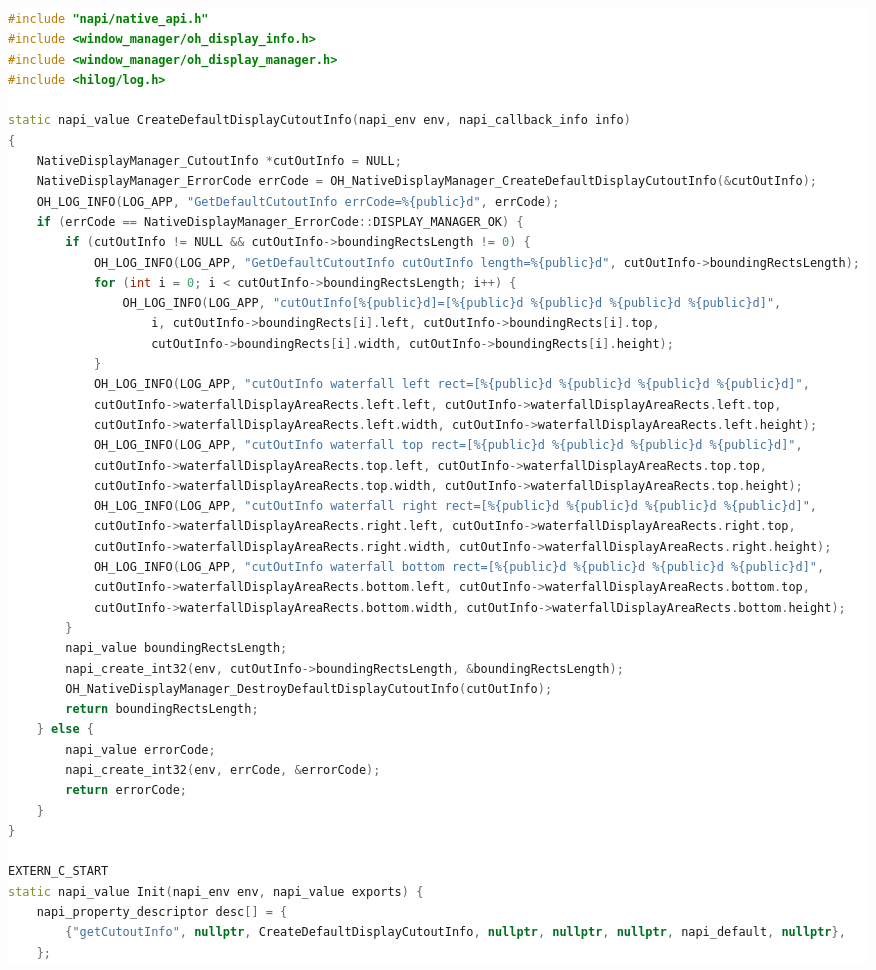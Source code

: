    ```c++
   #include "napi/native_api.h"
   #include <window_manager/oh_display_info.h>
   #include <window_manager/oh_display_manager.h>
   #include <hilog/log.h>
   
   static napi_value CreateDefaultDisplayCutoutInfo(napi_env env, napi_callback_info info)
   {
       NativeDisplayManager_CutoutInfo *cutOutInfo = NULL;
       NativeDisplayManager_ErrorCode errCode = OH_NativeDisplayManager_CreateDefaultDisplayCutoutInfo(&cutOutInfo);
       OH_LOG_INFO(LOG_APP, "GetDefaultCutoutInfo errCode=%{public}d", errCode);
       if (errCode == NativeDisplayManager_ErrorCode::DISPLAY_MANAGER_OK) {
           if (cutOutInfo != NULL && cutOutInfo->boundingRectsLength != 0) {
               OH_LOG_INFO(LOG_APP, "GetDefaultCutoutInfo cutOutInfo length=%{public}d", cutOutInfo->boundingRectsLength);
               for (int i = 0; i < cutOutInfo->boundingRectsLength; i++) {
                   OH_LOG_INFO(LOG_APP, "cutOutInfo[%{public}d]=[%{public}d %{public}d %{public}d %{public}d]",
                       i, cutOutInfo->boundingRects[i].left, cutOutInfo->boundingRects[i].top,
                       cutOutInfo->boundingRects[i].width, cutOutInfo->boundingRects[i].height);
               }
               OH_LOG_INFO(LOG_APP, "cutOutInfo waterfall left rect=[%{public}d %{public}d %{public}d %{public}d]",
               cutOutInfo->waterfallDisplayAreaRects.left.left, cutOutInfo->waterfallDisplayAreaRects.left.top,
               cutOutInfo->waterfallDisplayAreaRects.left.width, cutOutInfo->waterfallDisplayAreaRects.left.height);
               OH_LOG_INFO(LOG_APP, "cutOutInfo waterfall top rect=[%{public}d %{public}d %{public}d %{public}d]",
               cutOutInfo->waterfallDisplayAreaRects.top.left, cutOutInfo->waterfallDisplayAreaRects.top.top,
               cutOutInfo->waterfallDisplayAreaRects.top.width, cutOutInfo->waterfallDisplayAreaRects.top.height);
               OH_LOG_INFO(LOG_APP, "cutOutInfo waterfall right rect=[%{public}d %{public}d %{public}d %{public}d]",
               cutOutInfo->waterfallDisplayAreaRects.right.left, cutOutInfo->waterfallDisplayAreaRects.right.top,
               cutOutInfo->waterfallDisplayAreaRects.right.width, cutOutInfo->waterfallDisplayAreaRects.right.height);
               OH_LOG_INFO(LOG_APP, "cutOutInfo waterfall bottom rect=[%{public}d %{public}d %{public}d %{public}d]",
               cutOutInfo->waterfallDisplayAreaRects.bottom.left, cutOutInfo->waterfallDisplayAreaRects.bottom.top,
               cutOutInfo->waterfallDisplayAreaRects.bottom.width, cutOutInfo->waterfallDisplayAreaRects.bottom.height);            
           }
           napi_value boundingRectsLength;
           napi_create_int32(env, cutOutInfo->boundingRectsLength, &boundingRectsLength);
           OH_NativeDisplayManager_DestroyDefaultDisplayCutoutInfo(cutOutInfo);   
           return boundingRectsLength;
       } else {
           napi_value errorCode;
           napi_create_int32(env, errCode, &errorCode);
           return errorCode;  
       }
   }
   
   EXTERN_C_START
   static napi_value Init(napi_env env, napi_value exports) {
       napi_property_descriptor desc[] = {
           {"getCutoutInfo", nullptr, CreateDefaultDisplayCutoutInfo, nullptr, nullptr, nullptr, napi_default, nullptr},
       };
   ```